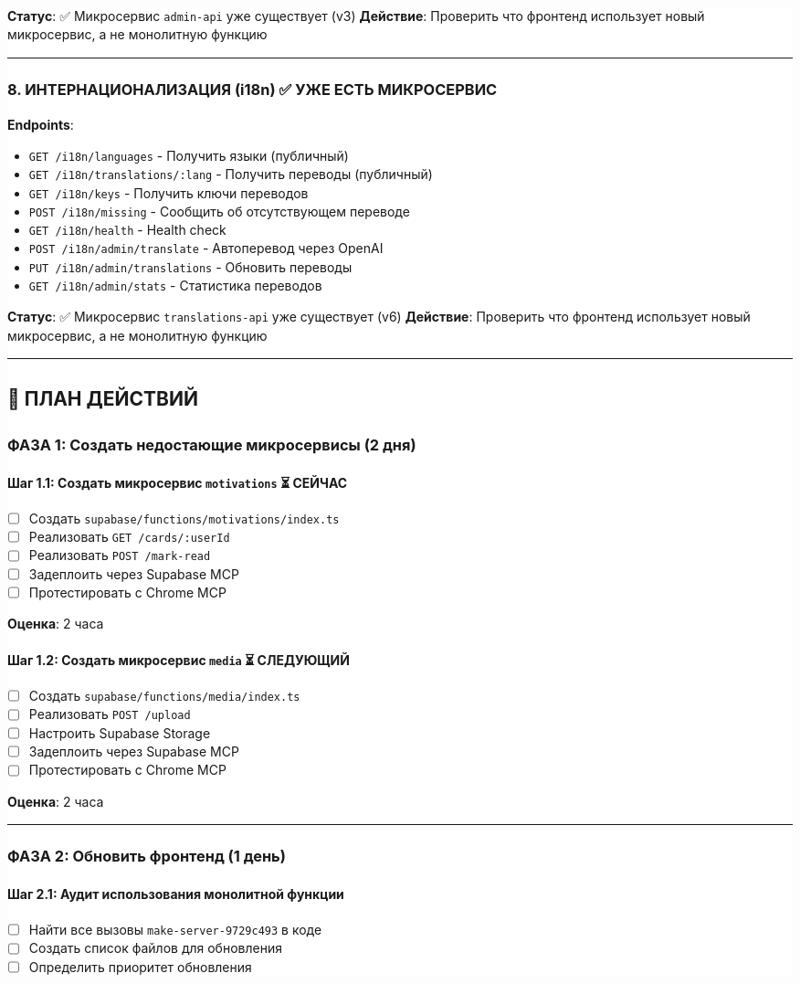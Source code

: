 **Статус**: ✅ Микросервис `admin-api` уже существует (v3)
**Действие**: Проверить что фронтенд использует новый микросервис, а не монолитную функцию

---

### **8. ИНТЕРНАЦИОНАЛИЗАЦИЯ (i18n)** ✅ УЖЕ ЕСТЬ МИКРОСЕРВИС
**Endpoints**:
- `GET /i18n/languages` - Получить языки (публичный)
- `GET /i18n/translations/:lang` - Получить переводы (публичный)
- `GET /i18n/keys` - Получить ключи переводов
- `POST /i18n/missing` - Сообщить об отсутствующем переводе
- `GET /i18n/health` - Health check
- `POST /i18n/admin/translate` - Автоперевод через OpenAI
- `PUT /i18n/admin/translations` - Обновить переводы
- `GET /i18n/admin/stats` - Статистика переводов

**Статус**: ✅ Микросервис `translations-api` уже существует (v6)
**Действие**: Проверить что фронтенд использует новый микросервис, а не монолитную функцию

---

## 🚀 ПЛАН ДЕЙСТВИЙ

### **ФАЗА 1: Создать недостающие микросервисы** (2 дня)

#### **Шаг 1.1: Создать микросервис `motivations`** ⏳ СЕЙЧАС
- [ ] Создать `supabase/functions/motivations/index.ts`
- [ ] Реализовать `GET /cards/:userId`
- [ ] Реализовать `POST /mark-read`
- [ ] Задеплоить через Supabase MCP
- [ ] Протестировать с Chrome MCP

**Оценка**: 2 часа

#### **Шаг 1.2: Создать микросервис `media`** ⏳ СЛЕДУЮЩИЙ
- [ ] Создать `supabase/functions/media/index.ts`
- [ ] Реализовать `POST /upload`
- [ ] Настроить Supabase Storage
- [ ] Задеплоить через Supabase MCP
- [ ] Протестировать с Chrome MCP

**Оценка**: 2 часа

---

### **ФАЗА 2: Обновить фронтенд** (1 день)

#### **Шаг 2.1: Аудит использования монолитной функции**
- [ ] Найти все вызовы `make-server-9729c493` в коде
- [ ] Создать список файлов для обновления
- [ ] Определить приоритет обновления
